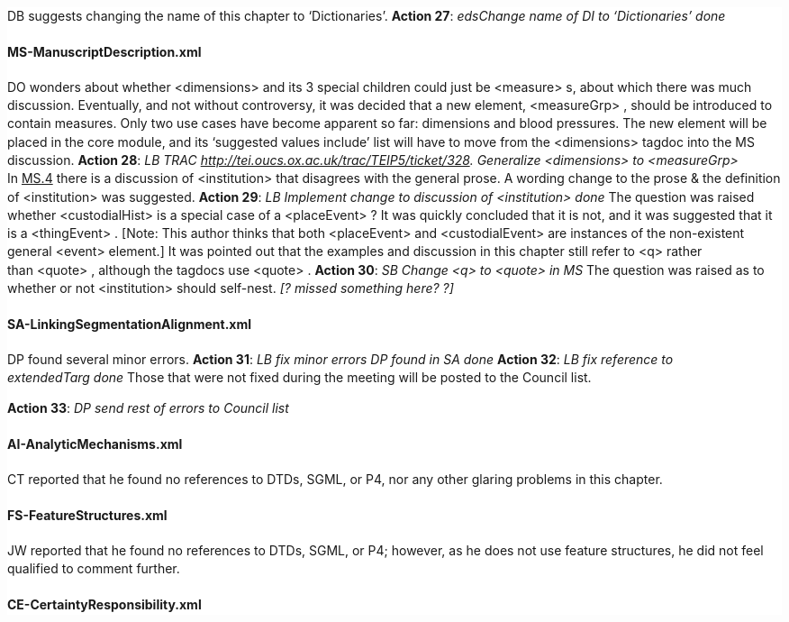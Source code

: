 DB suggests changing the name of this chapter to ‘Dictionaries’.
**Action 27**: *edsChange name of DI to ‘Dictionaries’ done*


#### MS\-ManuscriptDescription.xml


DO wonders about whether \<dimensions\> and its 3 special children could just be \<measure\> s, about which there was much discussion.
Eventually, and not without controversy, it was decided that a new element, \<measureGrp\> , should be introduced to contain measures. Only two use cases have become apparent
 so far: dimensions and blood pressures. The new element will be placed in the core
 module, and its ‘suggested values include’ list will have to move from the \<dimensions\> tagdoc into the MS discussion.
**Action 28**: *LB TRAC <http://tei.oucs.ox.ac.uk/trac/TEIP5/ticket/328>. Generalize \<dimensions\> to \<measureGrp\>*
In [MS.4](http://tei.oucs.ox.ac.uk/Guidelines/Source/Guidelines/en/guidelines-en.xml.ID=MS#msid "MS.4") there is a discussion of \<institution\> that disagrees with the general prose. A wording change to the prose \& the definition
 of \<institution\> was suggested.
**Action 29**: *LB Implement change to discussion of \<institution\> *done**
The question was raised whether \<custodialHist\> is a special case of a \<placeEvent\> ? It was quickly concluded that it is not, and it was suggested that it is a \<thingEvent\> . \[Note: This author thinks that both \<placeEvent\> and \<custodialEvent\> are instances of the non\-existent general \<event\> element.]
It was pointed out that the examples and discussion in this chapter still refer to \<q\> rather than \<quote\> , although the tagdocs use \<quote\> .
**Action 30**: *SB Change \<q\> to \<quote\> in MS*
The question was raised as to whether or not \<institution\> should self\-nest. *\[? missed something here? ?]*


#### SA\-LinkingSegmentationAlignment.xml


DP found several minor errors.
**Action 31**: *LB fix minor errors DP found in SA *done**
**Action 32**: *LB fix reference to extendedTarg *done**
 Those that were not fixed during the meeting will be posted to the Council list.
 
 **Action 33**: *DP send rest of errors to Council list*


#### AI\-AnalyticMechanisms.xml


CT reported that he found no references to DTDs, SGML, or P4, nor any other glaring
 problems in this chapter.


#### FS\-FeatureStructures.xml


JW reported that he found no references to DTDs, SGML, or P4; however, as he does
 not use feature structures, he did not feel qualified to comment further.


#### CE\-CertaintyResponsibility.xml
